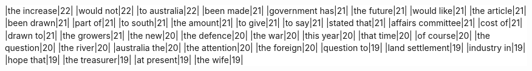 |the increase|22|
|would not|22|
|to australia|22|
|been made|21|
|government has|21|
|the future|21|
|would like|21|
|the article|21|
|been drawn|21|
|part of|21|
|to south|21|
|the amount|21|
|to give|21|
|to say|21|
|stated that|21|
|affairs committee|21|
|cost of|21|
|drawn to|21|
|the growers|21|
|the new|20|
|the defence|20|
|the war|20|
|this year|20|
|that time|20|
|of course|20|
|the question|20|
|the river|20|
|australia the|20|
|the attention|20|
|the foreign|20|
|question to|19|
|land settlement|19|
|industry in|19|
|hope that|19|
|the treasurer|19|
|at present|19|
|the wife|19|